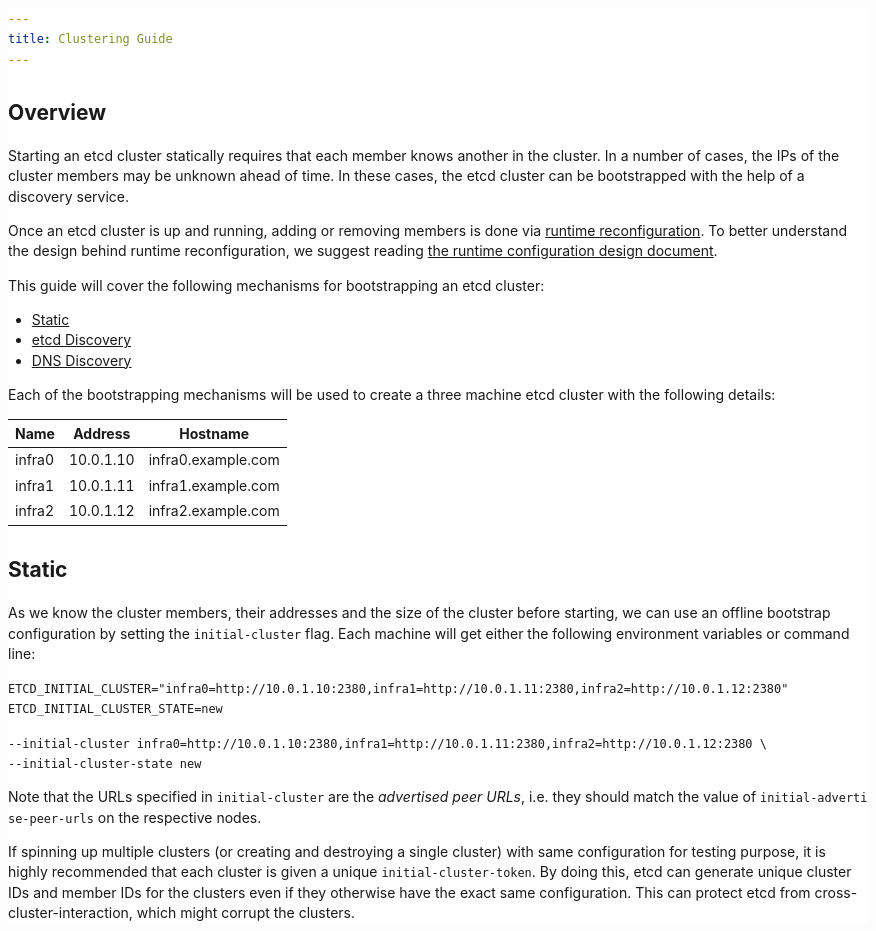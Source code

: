 ```yaml
---
title: Clustering Guide
---
```


## Overview

Starting an etcd cluster statically requires that each member knows another in the cluster. In a number of cases, the IPs of the cluster members may be unknown ahead of time. In these cases, the etcd cluster can be bootstrapped with the help of a discovery service.

Once an etcd cluster is up and running, adding or removing members is done via [runtime reconfiguration][runtime-conf]. To better understand the design behind runtime reconfiguration, we suggest reading [the runtime configuration design document][runtime-reconf-design].

This guide will cover the following mechanisms for bootstrapping an etcd cluster:

* [Static](#static)
* [etcd Discovery](#etcd-discovery)
* [DNS Discovery](#dns-discovery)

Each of the bootstrapping mechanisms will be used to create a three machine etcd cluster with the following details:

|Name|Address|Hostname|
|------|---------|------------------|
|infra0|10.0.1.10|infra0.example.com|
|infra1|10.0.1.11|infra1.example.com|
|infra2|10.0.1.12|infra2.example.com|

## Static

As we know the cluster members, their addresses and the size of the cluster before starting, we can use an offline bootstrap configuration by setting the `initial-cluster` flag. Each machine will get either the following environment variables or command line:

```
ETCD_INITIAL_CLUSTER="infra0=http://10.0.1.10:2380,infra1=http://10.0.1.11:2380,infra2=http://10.0.1.12:2380"
ETCD_INITIAL_CLUSTER_STATE=new
```

```
--initial-cluster infra0=http://10.0.1.10:2380,infra1=http://10.0.1.11:2380,infra2=http://10.0.1.12:2380 \
--initial-cluster-state new
```

Note that the URLs specified in `initial-cluster` are the _advertised peer URLs_, i.e. they should match the value of `initial-advertise-peer-urls` on the respective nodes.

If spinning up multiple clusters (or creating and destroying a single cluster) with same configuration for testing purpose, it is highly recommended that each cluster is given a unique `initial-cluster-token`. By doing this, etcd can generate unique cluster IDs and member IDs for the clusters even if they otherwise have the exact same configuration. This can protect etcd from cross-cluster-interaction, which might corrupt the clusters.


[conf-adv-client]: configuration.md#--advertise-client-urls
[conf-listen-client]: configuration.md#--listen-client-urls
[discovery-proto]: ../dev-internal/discovery_protocol.md
[rfc-srv]: http://www.ietf.org/rfc/rfc2052.txt
[runtime-conf]: runtime-configuration.md
[runtime-reconf-design]: runtime-reconf-design.md
[proxy]: https://github.com/sydnash/etcd/blob/release-2.3/Documentation/proxy.md
[clustering_etcd2]: https://github.com/sydnash/etcd/blob/release-2.3/Documentation/clustering.md
[security-guide]: security.md
[security-guide-dns-srv]: security.md#notes-for-dns-srv
[tls-setup]: ../../hack/tls-setup
[gateway]: gateway.md